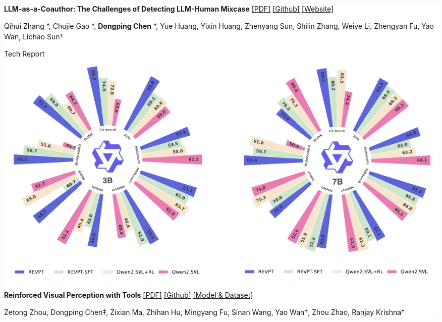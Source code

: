 **LLM-as-a-Coauthor: The Challenges of Detecting LLM-Human Mixcase** [[PDF]](https://arxiv.org/pdf/2401.05952) [[Github]](https://github.com/Dongping-Chen/MixSet) [[Website]](https://gui-world.github.io/)

Qihui Zhang \*, Chujie Gao \*, <span class="author-me">**Dongping Chen**</span> \*, Yue Huang, Yixin Huang, Zhenyang Sun, Shilin Zhang, Weiye Li, Zhengyan Fu, Yao Wan, Lichao Sun†

</div>
</div>

</div>

<div id="projects-lead" class="tab-content">

<div class='paper-box'><div class='paper-box-image'><div><div class="badge">Tech Report</div><img src='images/ReVPT.png' alt="sym" width="100%"></div></div>
<div class='paper-box-text' markdown="1">

**Reinforced Visual Perception with Tools** [[PDF]](https://arxiv.org/pdf/2509.01656) [[Github]](https://github.com/ls-kelvin/REVPT) [[Model & Dataset]](https://huggingface.co/collections/Frywind/revpt-68b05161d2426128ea5db4d3)

Zetong Zhou, <span class="author-me">Dongping Chen</span>‡, Zixian Ma, Zhihan Hu, Mingyang Fu, Sinan Wang, Yao Wan†, Zhou Zhao, Ranjay Krishna†

</div>
</div>

